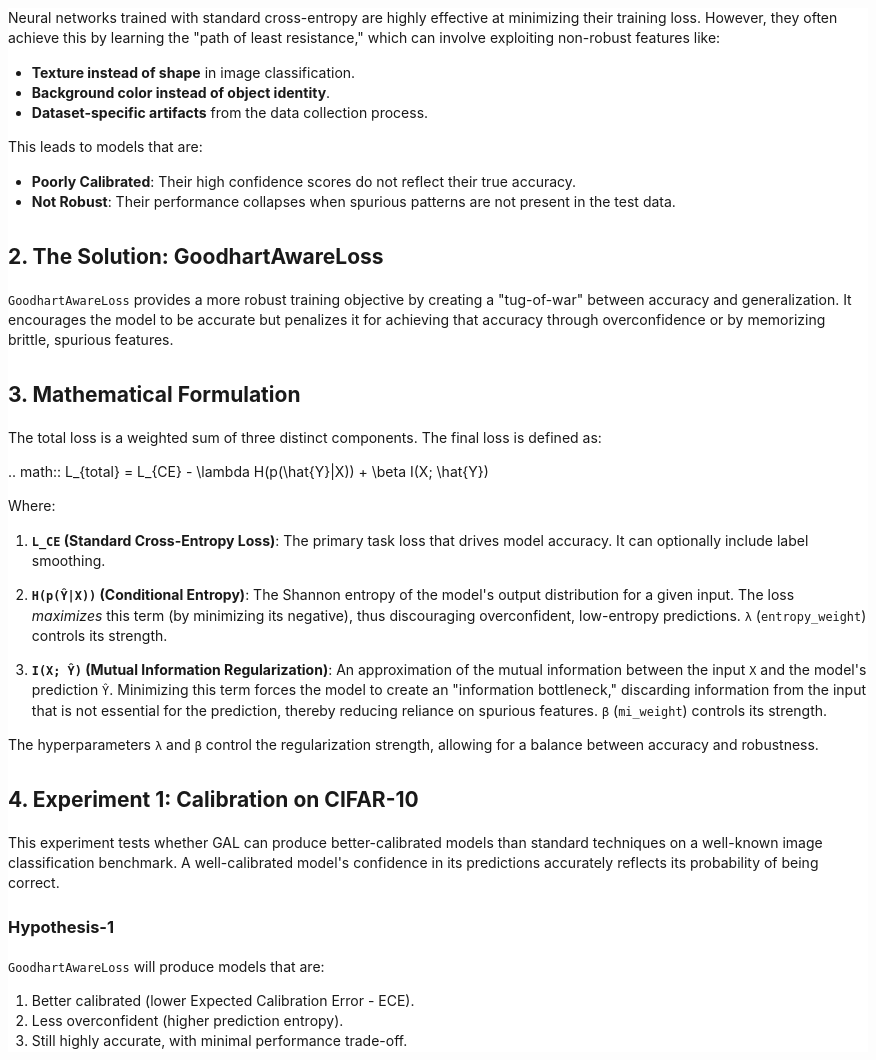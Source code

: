 Neural networks trained with standard cross-entropy are highly effective at minimizing their training loss. However, they often achieve this by learning the "path of least resistance," which can involve exploiting non-robust features like:
- **Texture instead of shape** in image classification.
- **Background color instead of object identity**.
- **Dataset-specific artifacts** from the data collection process.

This leads to models that are:
- **Poorly Calibrated**: Their high confidence scores do not reflect their true accuracy.
- **Not Robust**: Their performance collapses when spurious patterns are not present in the test data.

## 2. The Solution: GoodhartAwareLoss

`GoodhartAwareLoss` provides a more robust training objective by creating a "tug-of-war" between accuracy and generalization. It encourages the model to be accurate but penalizes it for achieving that accuracy through overconfidence or by memorizing brittle, spurious features.

## 3. Mathematical Formulation

The total loss is a weighted sum of three distinct components. The final loss is defined as:

.. math::
    L_{total} = L_{CE} - \lambda H(p(\hat{Y}|X)) + \beta I(X; \hat{Y})

Where:

1.  **`L_CE` (Standard Cross-Entropy Loss)**: The primary task loss that drives model accuracy. It can optionally include label smoothing.

2.  **`H(p(Ŷ|X))` (Conditional Entropy)**: The Shannon entropy of the model's output distribution for a given input. The loss *maximizes* this term (by minimizing its negative), thus discouraging overconfident, low-entropy predictions. `λ` (`entropy_weight`) controls its strength.

3.  **`I(X; Ŷ)` (Mutual Information Regularization)**: An approximation of the mutual information between the input `X` and the model's prediction `Ŷ`. Minimizing this term forces the model to create an "information bottleneck," discarding information from the input that is not essential for the prediction, thereby reducing reliance on spurious features. `β` (`mi_weight`) controls its strength.

The hyperparameters `λ` and `β` control the regularization strength, allowing for a balance between accuracy and robustness.

## 4. Experiment 1: Calibration on CIFAR-10

This experiment tests whether GAL can produce better-calibrated models than standard techniques on a well-known image classification benchmark. A well-calibrated model's confidence in its predictions accurately reflects its probability of being correct.

### Hypothesis-1

`GoodhartAwareLoss` will produce models that are:
1.  Better calibrated (lower Expected Calibration Error - ECE).
2.  Less overconfident (higher prediction entropy).
3.  Still highly accurate, with minimal performance trade-off.
